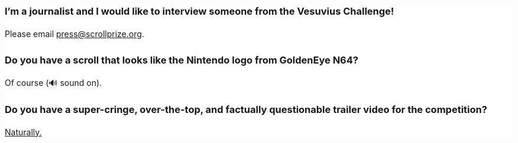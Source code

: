 ### I’m a journalist and I would like to interview someone from the Vesuvius Challenge!

Please email press@scrollprize.org.

### Do you have a scroll that looks like the Nintendo logo from GoldenEye N64?

Of course (🔊 sound on).

<figure>
  <video loop controls className="w-[100%]" poster="/img/faq/papyrus-n64.jpg">
    <source src="/img/faq/papyrus-n64.webm" type="video/webm"/>
    <source src="/img/faq/papyrus-n64.mp4" type="video/mp4"/>
  </video>
</figure>

### Do you have a super-cringe, over-the-top, and factually questionable trailer video for the competition?

[Naturally.](https://www.youtube.com/watch?v=u9WCapDeKsQ)


